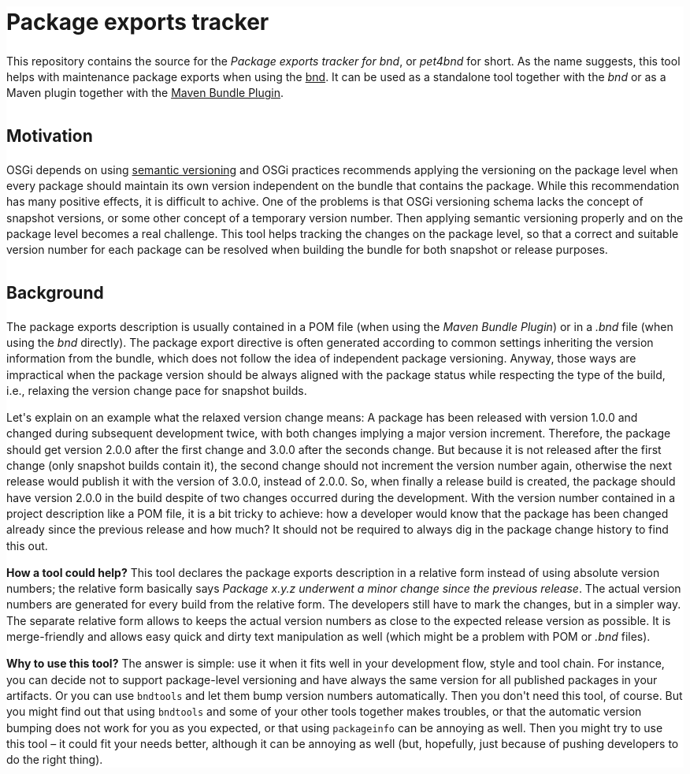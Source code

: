 # Package exports tracker #

This repository contains the source for the *Package exports tracker for bnd*, or *pet4bnd* for short. As the name suggests, this tool helps with maintenance package exports when using the [bnd](http://bnd.bndtools.org/). It can be used as a standalone tool together with the *bnd* or as a Maven plugin together with the [Maven Bundle Plugin](http://felix.apache.org/components/bundle-plugin/index.html).


## Motivation ##

OSGi depends on using [semantic versioning][versioning] and OSGi practices recommends applying the versioning on the package level when every package should maintain its own version independent on the bundle that contains the package. While this recommendation has many positive effects, it is difficult to achive. One of the problems is that OSGi versioning schema lacks the concept of snapshot versions, or some other concept of a temporary version number. Then applying semantic versioning properly and on the package level becomes a real challenge. This tool helps tracking the changes on the package level, so that a correct and suitable version number for each package can be resolved when building the bundle for both snapshot or release purposes.

[versioning]: https://www.osgi.org/wp-content/uploads/SemanticVersioning.pdf


## Background ##

The package exports description is usually contained in a POM file (when using the *Maven Bundle Plugin*) or in a *.bnd* file (when using the *bnd* directly). The package export directive is often generated according to common settings inheriting the version information from the bundle, which does not follow the idea of independent package versioning. Anyway, those ways are impractical when the package version should be always aligned with the package status while respecting the type of the build, i.e., relaxing the version change pace for snapshot builds.

Let's explain on an example what the relaxed version change means: A package has been released with version 1.0.0 and changed during subsequent development twice, with both changes implying a major version increment. Therefore, the package should get version 2.0.0 after the first change and 3.0.0 after the seconds change. But because it is not released after the first change (only snapshot builds contain it), the second change should not increment the version number again, otherwise the next release would publish it with the version of 3.0.0, instead of 2.0.0. So, when finally a release build is created, the package should have version 2.0.0 in the build despite of two changes occurred during the development. With the version number contained in a project description like a POM file, it is a bit tricky to achieve: how a developer would know that the package has been changed already since the previous release and how much? It should not be required to always dig in the package change history to find this out.

**How a tool could help?** This tool declares the package exports description in a relative form instead of using absolute version numbers; the relative form basically says *Package x.y.z underwent a minor change since the previous release*. The actual version numbers are generated for every build from the relative form. The developers still have to mark the changes, but in a simpler way. The separate relative form allows to keeps the actual version numbers as close to the expected release version as possible. It is merge-friendly and allows easy quick and dirty text manipulation as well (which might be a problem with POM or *.bnd* files).

**Why to use this tool?** The answer is simple: use it when it fits well in your development flow, style and tool chain. For instance, you can decide not to support package-level versioning and have always the same version for all published packages in your artifacts. Or you can use `bndtools` and let them bump version numbers automatically. Then you don't need this tool, of course. But you might find out that using `bndtools` and some of your other tools together makes troubles, or that the automatic version bumping does not work for you as you expected, or that using `packageinfo` can be annoying as well. Then you might try to use this tool – it could fit your needs better, although it can be annoying as well (but, hopefully, just because of pushing developers to do the right thing).
